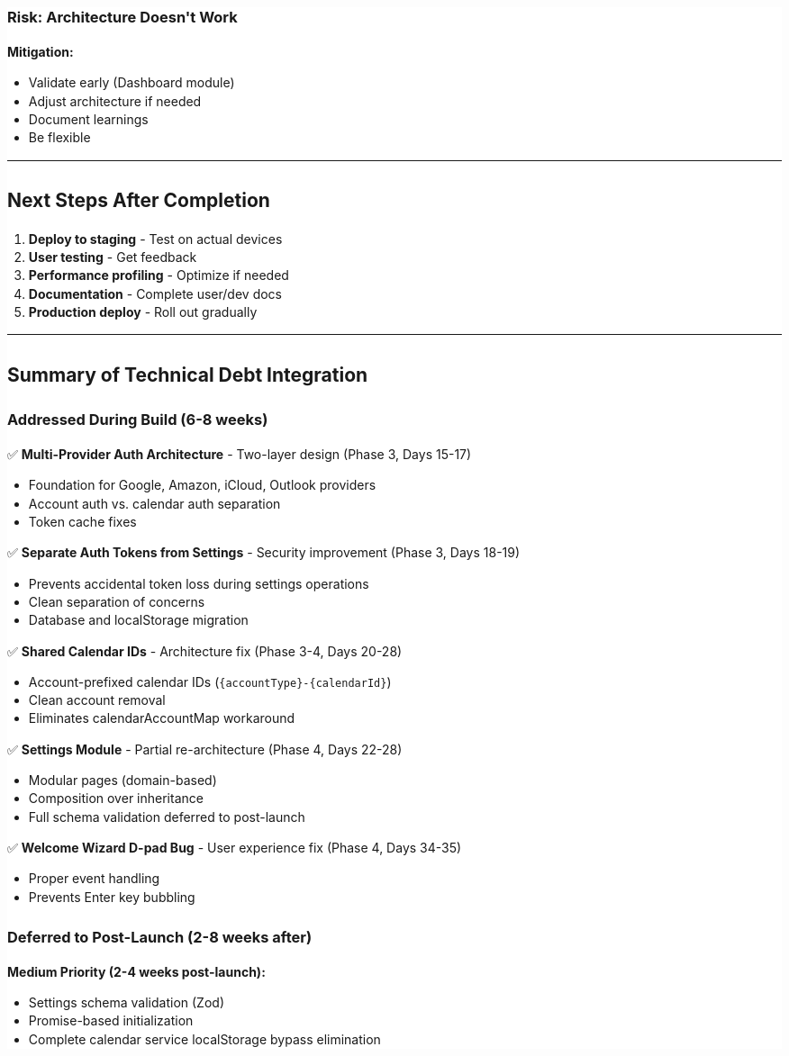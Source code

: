 ### Risk: Architecture Doesn't Work

**Mitigation:**
- Validate early (Dashboard module)
- Adjust architecture if needed
- Document learnings
- Be flexible

---

## Next Steps After Completion

1. **Deploy to staging** - Test on actual devices
2. **User testing** - Get feedback
3. **Performance profiling** - Optimize if needed
4. **Documentation** - Complete user/dev docs
5. **Production deploy** - Roll out gradually

---

## Summary of Technical Debt Integration

### Addressed During Build (6-8 weeks)

✅ **Multi-Provider Auth Architecture** - Two-layer design (Phase 3, Days 15-17)
- Foundation for Google, Amazon, iCloud, Outlook providers
- Account auth vs. calendar auth separation
- Token cache fixes

✅ **Separate Auth Tokens from Settings** - Security improvement (Phase 3, Days 18-19)
- Prevents accidental token loss during settings operations
- Clean separation of concerns
- Database and localStorage migration

✅ **Shared Calendar IDs** - Architecture fix (Phase 3-4, Days 20-28)
- Account-prefixed calendar IDs (`{accountType}-{calendarId}`)
- Clean account removal
- Eliminates calendarAccountMap workaround

✅ **Settings Module** - Partial re-architecture (Phase 4, Days 22-28)
- Modular pages (domain-based)
- Composition over inheritance
- Full schema validation deferred to post-launch

✅ **Welcome Wizard D-pad Bug** - User experience fix (Phase 4, Days 34-35)
- Proper event handling
- Prevents Enter key bubbling

### Deferred to Post-Launch (2-8 weeks after)

**Medium Priority (2-4 weeks post-launch):**
- Settings schema validation (Zod)
- Promise-based initialization
- Complete calendar service localStorage bypass elimination
